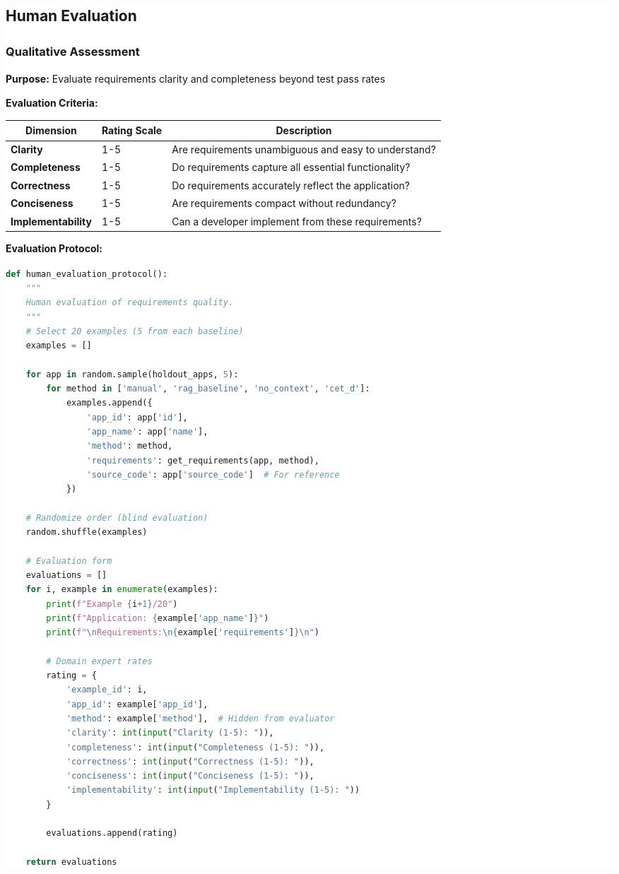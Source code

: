 
## Human Evaluation

### Qualitative Assessment

**Purpose:** Evaluate requirements clarity and completeness beyond test pass rates

**Evaluation Criteria:**

| Dimension | Rating Scale | Description |
|-----------|--------------|-------------|
| **Clarity** | 1-5 | Are requirements unambiguous and easy to understand? |
| **Completeness** | 1-5 | Do requirements capture all essential functionality? |
| **Correctness** | 1-5 | Do requirements accurately reflect the application? |
| **Conciseness** | 1-5 | Are requirements compact without redundancy? |
| **Implementability** | 1-5 | Can a developer implement from these requirements? |

**Evaluation Protocol:**

```python
def human_evaluation_protocol():
    """
    Human evaluation of requirements quality.
    """
    # Select 20 examples (5 from each baseline)
    examples = []

    for app in random.sample(holdout_apps, 5):
        for method in ['manual', 'rag_baseline', 'no_context', 'cet_d']:
            examples.append({
                'app_id': app['id'],
                'app_name': app['name'],
                'method': method,
                'requirements': get_requirements(app, method),
                'source_code': app['source_code']  # For reference
            })

    # Randomize order (blind evaluation)
    random.shuffle(examples)

    # Evaluation form
    evaluations = []
    for i, example in enumerate(examples):
        print(f"Example {i+1}/20")
        print(f"Application: {example['app_name']}")
        print(f"\nRequirements:\n{example['requirements']}\n")

        # Domain expert rates
        rating = {
            'example_id': i,
            'app_id': example['app_id'],
            'method': example['method'],  # Hidden from evaluator
            'clarity': int(input("Clarity (1-5): ")),
            'completeness': int(input("Completeness (1-5): ")),
            'correctness': int(input("Correctness (1-5): ")),
            'conciseness': int(input("Conciseness (1-5): ")),
            'implementability': int(input("Implementability (1-5): "))
        }

        evaluations.append(rating)

    return evaluations
```